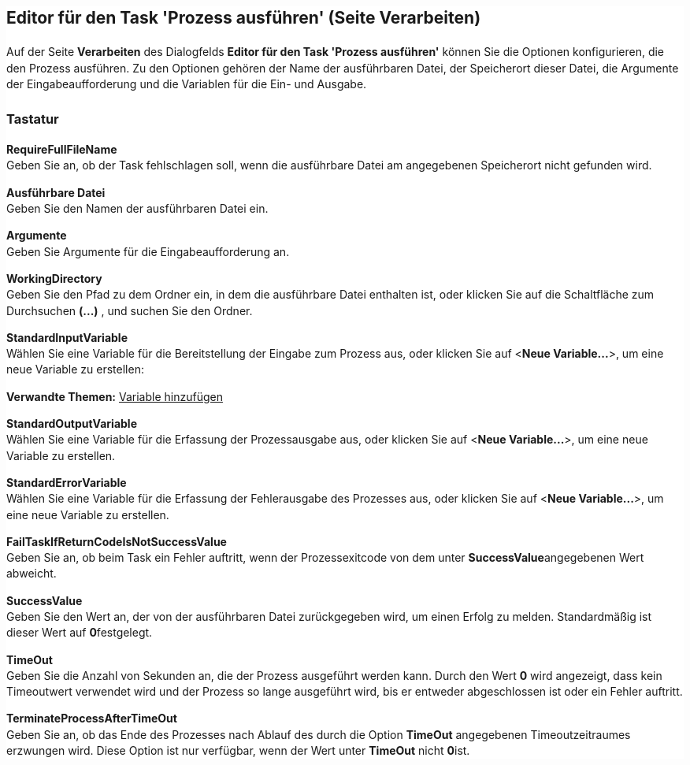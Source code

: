 ## <a name="execute-process-task-editor-process-page"></a>Editor für den Task 'Prozess ausführen' (Seite Verarbeiten)
  Auf der Seite **Verarbeiten** des Dialogfelds **Editor für den Task 'Prozess ausführen'** können Sie die Optionen konfigurieren, die den Prozess ausführen. Zu den Optionen gehören der Name der ausführbaren Datei, der Speicherort dieser Datei, die Argumente der Eingabeaufforderung und die Variablen für die Ein- und Ausgabe.  
  
### <a name="options"></a>Tastatur  
 **RequireFullFileName**  
 Geben Sie an, ob der Task fehlschlagen soll, wenn die ausführbare Datei am angegebenen Speicherort nicht gefunden wird.  
  
 **Ausführbare Datei**  
 Geben Sie den Namen der ausführbaren Datei ein.  
  
 **Argumente**  
 Geben Sie Argumente für die Eingabeaufforderung an.  
  
 **WorkingDirectory**  
 Geben Sie den Pfad zu dem Ordner ein, in dem die ausführbare Datei enthalten ist, oder klicken Sie auf die Schaltfläche zum Durchsuchen **(...)** , und suchen Sie den Ordner.  
  
 **StandardInputVariable**  
 Wählen Sie eine Variable für die Bereitstellung der Eingabe zum Prozess aus, oder klicken Sie auf \<**Neue Variable...**>, um eine neue Variable zu erstellen:  
  
 **Verwandte Themen:** [Variable hinzufügen](http://msdn.microsoft.com/library/d09b5d31-433f-4f7c-8c68-9df3a97785d5)  
  
 **StandardOutputVariable**  
 Wählen Sie eine Variable für die Erfassung der Prozessausgabe aus, oder klicken Sie auf \<**Neue Variable...**>, um eine neue Variable zu erstellen.  
  
 **StandardErrorVariable**  
 Wählen Sie eine Variable für die Erfassung der Fehlerausgabe des Prozesses aus, oder klicken Sie auf \<**Neue Variable...**>, um eine neue Variable zu erstellen.  
  
 **FailTaskIfReturnCodeIsNotSuccessValue**  
 Geben Sie an, ob beim Task ein Fehler auftritt, wenn der Prozessexitcode von dem unter **SuccessValue**angegebenen Wert abweicht.  
  
 **SuccessValue**  
 Geben Sie den Wert an, der von der ausführbaren Datei zurückgegeben wird, um einen Erfolg zu melden. Standardmäßig ist dieser Wert auf **0**festgelegt.  
  
 **TimeOut**  
 Geben Sie die Anzahl von Sekunden an, die der Prozess ausgeführt werden kann. Durch den Wert **0** wird angezeigt, dass kein Timeoutwert verwendet wird und der Prozess so lange ausgeführt wird, bis er entweder abgeschlossen ist oder ein Fehler auftritt.  
  
 **TerminateProcessAfterTimeOut**  
 Geben Sie an, ob das Ende des Prozesses nach Ablauf des durch die Option **TimeOut** angegebenen Timeoutzeitraumes erzwungen wird. Diese Option ist nur verfügbar, wenn der Wert unter **TimeOut** nicht **0**ist.  
  